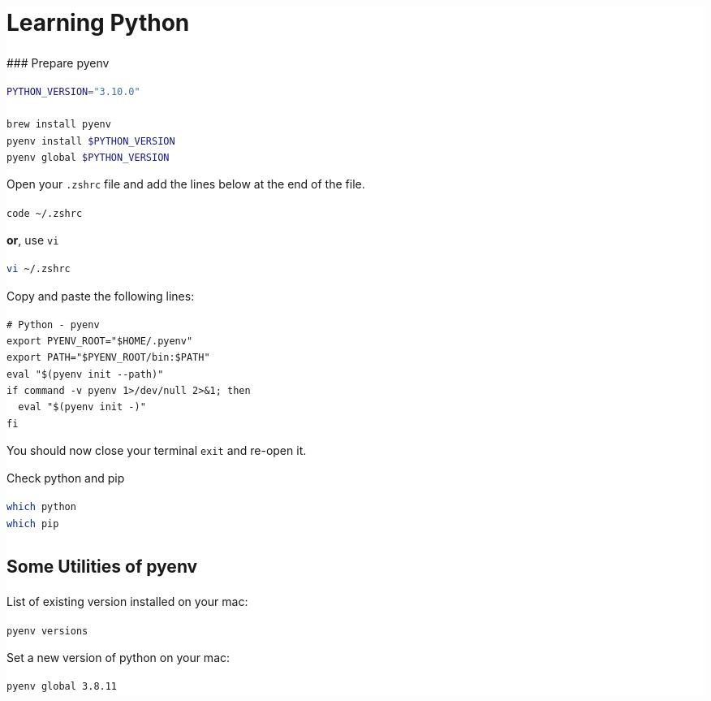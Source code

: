 # Learning Python

### Prepare pyenv

```sh
PYTHON_VERSION="3.10.0"

brew install pyenv
pyenv install $PYTHON_VERSION
pyenv global $PYTHON_VERSION
```

Open your `.zshrc` file and add the lines below at the end of the file.

```sh
code ~/.zshrc
```

**or**, use `vi`

```sh
vi ~/.zshrc
```

Copy and paste the following lines:

```
# Python - pyenv
export PYENV_ROOT="$HOME/.pyenv"
export PATH="$PYENV_ROOT/bin:$PATH"
eval "$(pyenv init --path)"
if command -v pyenv 1>/dev/null 2>&1; then
  eval "$(pyenv init -)"
fi
```

You should now close your terminal `exit` and re-open it.

Check python and pip

```sh
which python
which pip
```

## Some Utilities of pyenv

List of existing version installed on your mac:
```sh
pyenv versions
```

Set a new version of python on your mac:
```sh
pyenv global 3.8.11
```
